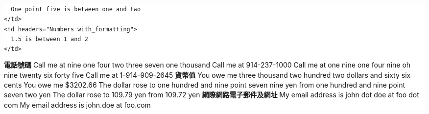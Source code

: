       One point five is between one and two
    </td>
    <td headers="Numbers with_formatting">
      1.5 is between 1 and 2
    </td>
  </tr>
  <tr>
    <th id="phone_numbers" colspan="2">
      <strong>電話號碼</strong>
    </th>
  </tr>
  <tr>
    <td headers="phone_numbers without_formatting">
      Call me at nine one four two three seven one thousand
    </td>
    <td headers="phone_numbers with_formatting">
      Call me at 914-237-1000
    </td>
  </tr>
  <tr>
    <td headers="phone_numbers without_formatting">
      Call me at one nine one four nine oh nine twenty six forty five
    </td>
    <td headers="phone_numbers with_formatting">
      Call me at 1-914-909-2645
    </td>
  </tr>
  <tr>
    <th id="currency_values" colspan="2">
      <strong>貨幣值</strong>
    </th>
  </tr>
  <tr>
    <td headers="currency_values without_formatting">
      You owe me three thousand two hundred two dollars and sixty six
      cents
    </td>
    <td headers="currency_values with_formatting">
      You owe me $3202.66
    </td>
  </tr>
  <tr>
    <td headers="currency_values without_formatting">
      The dollar rose to one hundred and nine point seven nine yen from
      one hundred and nine point seven two yen
    </td>
    <td headers="currency_values with_formatting">
      The dollar rose to 109.79 yen from 109.72 yen
    </td>
  </tr>
  <tr>
    <th id="internet_addresses" colspan="2">
      <strong>網際網路電子郵件及網址</strong>
    </th>
  </tr>
  <tr>
    <td headers="internet_addresses without_formatting">
      My email address is john dot doe at foo dot com
    </td>
    <td headers="internet_addresses with_formatting">
      My email address is john.doe at foo.com
    </td>
  </tr>
  <tr>
